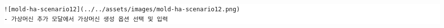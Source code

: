     ![mold-ha-scenario12](../../assets/images/mold-ha-scenario12.png)
    - 가상머신 추가 모달에서 가상머신 생성 옵션 선택 및 입력